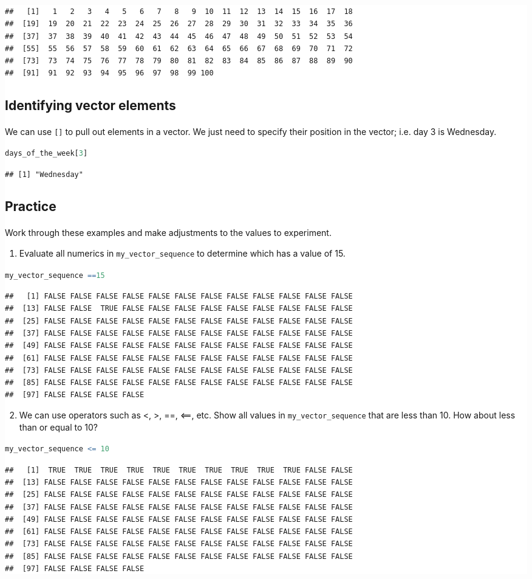 ```
##   [1]   1   2   3   4   5   6   7   8   9  10  11  12  13  14  15  16  17  18
##  [19]  19  20  21  22  23  24  25  26  27  28  29  30  31  32  33  34  35  36
##  [37]  37  38  39  40  41  42  43  44  45  46  47  48  49  50  51  52  53  54
##  [55]  55  56  57  58  59  60  61  62  63  64  65  66  67  68  69  70  71  72
##  [73]  73  74  75  76  77  78  79  80  81  82  83  84  85  86  87  88  89  90
##  [91]  91  92  93  94  95  96  97  98  99 100
```

## Identifying vector elements
We can use `[]` to pull out elements in a vector. We just need to specify their position in the vector; i.e. day 3 is Wednesday.

```r
days_of_the_week[3]
```

```
## [1] "Wednesday"
```

## Practice
Work through these examples and make adjustments to the values to experiment.

1. Evaluate all numerics in `my_vector_sequence` to determine which has a value of 15.  

```r
my_vector_sequence ==15
```

```
##   [1] FALSE FALSE FALSE FALSE FALSE FALSE FALSE FALSE FALSE FALSE FALSE FALSE
##  [13] FALSE FALSE  TRUE FALSE FALSE FALSE FALSE FALSE FALSE FALSE FALSE FALSE
##  [25] FALSE FALSE FALSE FALSE FALSE FALSE FALSE FALSE FALSE FALSE FALSE FALSE
##  [37] FALSE FALSE FALSE FALSE FALSE FALSE FALSE FALSE FALSE FALSE FALSE FALSE
##  [49] FALSE FALSE FALSE FALSE FALSE FALSE FALSE FALSE FALSE FALSE FALSE FALSE
##  [61] FALSE FALSE FALSE FALSE FALSE FALSE FALSE FALSE FALSE FALSE FALSE FALSE
##  [73] FALSE FALSE FALSE FALSE FALSE FALSE FALSE FALSE FALSE FALSE FALSE FALSE
##  [85] FALSE FALSE FALSE FALSE FALSE FALSE FALSE FALSE FALSE FALSE FALSE FALSE
##  [97] FALSE FALSE FALSE FALSE
```

2. We can use operators such as <, >, ==, <==, etc. Show all values in `my_vector_sequence` that are less than 10.  How about less than or equal to 10?  

```r
my_vector_sequence <= 10
```

```
##   [1]  TRUE  TRUE  TRUE  TRUE  TRUE  TRUE  TRUE  TRUE  TRUE  TRUE FALSE FALSE
##  [13] FALSE FALSE FALSE FALSE FALSE FALSE FALSE FALSE FALSE FALSE FALSE FALSE
##  [25] FALSE FALSE FALSE FALSE FALSE FALSE FALSE FALSE FALSE FALSE FALSE FALSE
##  [37] FALSE FALSE FALSE FALSE FALSE FALSE FALSE FALSE FALSE FALSE FALSE FALSE
##  [49] FALSE FALSE FALSE FALSE FALSE FALSE FALSE FALSE FALSE FALSE FALSE FALSE
##  [61] FALSE FALSE FALSE FALSE FALSE FALSE FALSE FALSE FALSE FALSE FALSE FALSE
##  [73] FALSE FALSE FALSE FALSE FALSE FALSE FALSE FALSE FALSE FALSE FALSE FALSE
##  [85] FALSE FALSE FALSE FALSE FALSE FALSE FALSE FALSE FALSE FALSE FALSE FALSE
##  [97] FALSE FALSE FALSE FALSE
```
